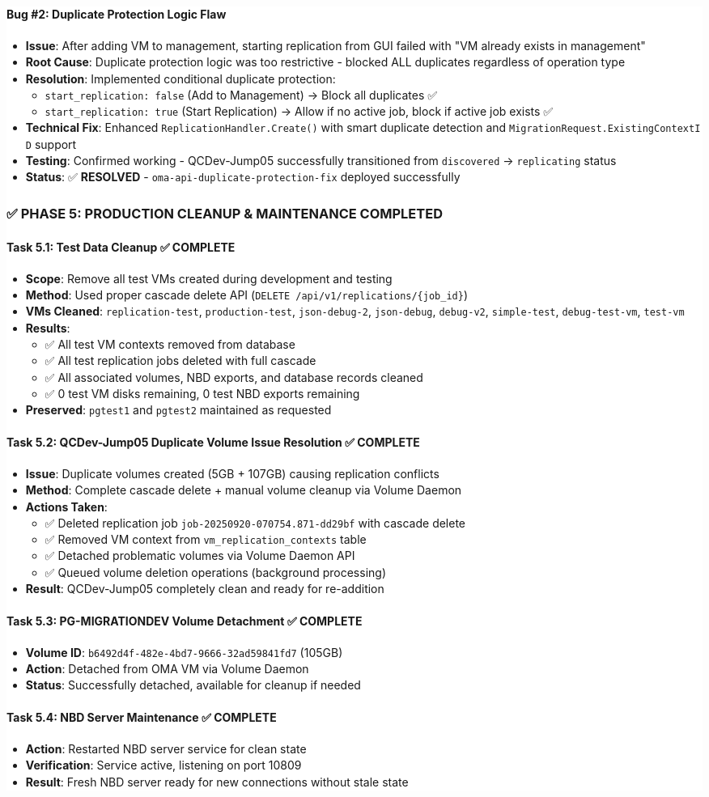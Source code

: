 #### **Bug #2: Duplicate Protection Logic Flaw**
- **Issue**: After adding VM to management, starting replication from GUI failed with "VM already exists in management"
- **Root Cause**: Duplicate protection logic was too restrictive - blocked ALL duplicates regardless of operation type
- **Resolution**: Implemented conditional duplicate protection:
  - `start_replication: false` (Add to Management) → Block all duplicates ✅
  - `start_replication: true` (Start Replication) → Allow if no active job, block if active job exists ✅
- **Technical Fix**: Enhanced `ReplicationHandler.Create()` with smart duplicate detection and `MigrationRequest.ExistingContextID` support
- **Testing**: Confirmed working - QCDev-Jump05 successfully transitioned from `discovered` → `replicating` status
- **Status**: ✅ **RESOLVED** - `oma-api-duplicate-protection-fix` deployed successfully

### **✅ PHASE 5: PRODUCTION CLEANUP & MAINTENANCE COMPLETED**

#### **Task 5.1: Test Data Cleanup** ✅ **COMPLETE**
- **Scope**: Remove all test VMs created during development and testing
- **Method**: Used proper cascade delete API (`DELETE /api/v1/replications/{job_id}`)
- **VMs Cleaned**: `replication-test`, `production-test`, `json-debug-2`, `json-debug`, `debug-v2`, `simple-test`, `debug-test-vm`, `test-vm`
- **Results**: 
  - ✅ All test VM contexts removed from database
  - ✅ All test replication jobs deleted with full cascade
  - ✅ All associated volumes, NBD exports, and database records cleaned
  - ✅ 0 test VM disks remaining, 0 test NBD exports remaining
- **Preserved**: `pgtest1` and `pgtest2` maintained as requested

#### **Task 5.2: QCDev-Jump05 Duplicate Volume Issue Resolution** ✅ **COMPLETE**
- **Issue**: Duplicate volumes created (5GB + 107GB) causing replication conflicts
- **Method**: Complete cascade delete + manual volume cleanup via Volume Daemon
- **Actions Taken**:
  - ✅ Deleted replication job `job-20250920-070754.871-dd29bf` with cascade delete
  - ✅ Removed VM context from `vm_replication_contexts` table
  - ✅ Detached problematic volumes via Volume Daemon API
  - ✅ Queued volume deletion operations (background processing)
- **Result**: QCDev-Jump05 completely clean and ready for re-addition

#### **Task 5.3: PG-MIGRATIONDEV Volume Detachment** ✅ **COMPLETE**
- **Volume ID**: `b6492d4f-482e-4bd7-9666-32ad59841fd7` (105GB)
- **Action**: Detached from OMA VM via Volume Daemon
- **Status**: Successfully detached, available for cleanup if needed

#### **Task 5.4: NBD Server Maintenance** ✅ **COMPLETE**
- **Action**: Restarted NBD server service for clean state
- **Verification**: Service active, listening on port 10809
- **Result**: Fresh NBD server ready for new connections without stale state
